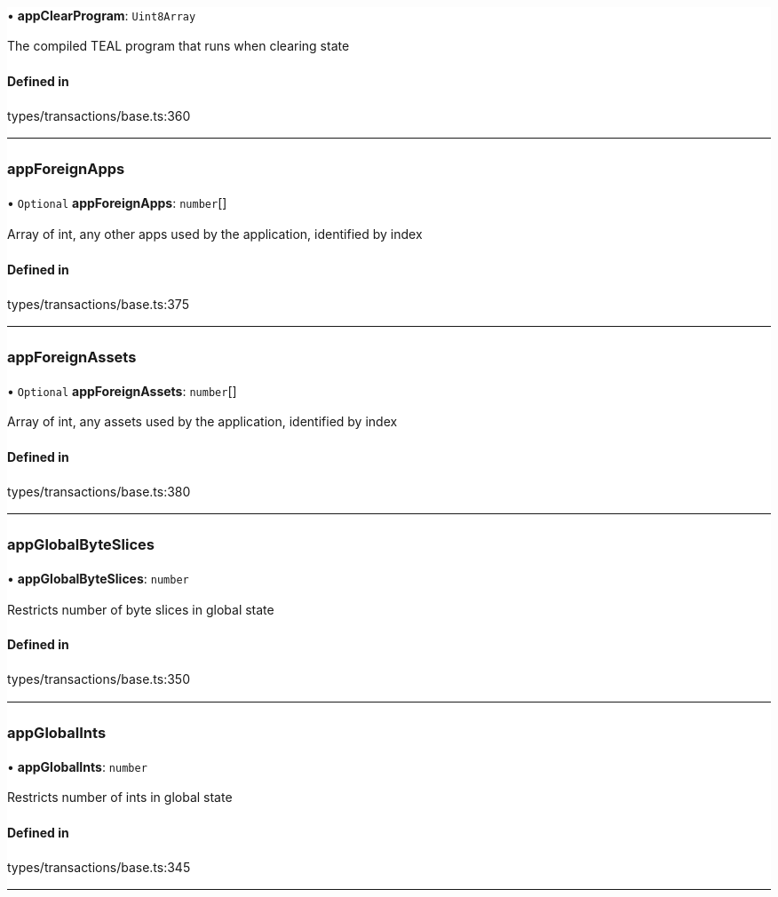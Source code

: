 • **appClearProgram**: `Uint8Array`

The compiled TEAL program that runs when clearing state

#### Defined in

types/transactions/base.ts:360

___

### appForeignApps

• `Optional` **appForeignApps**: `number`[]

Array of int, any other apps used by the application, identified by index

#### Defined in

types/transactions/base.ts:375

___

### appForeignAssets

• `Optional` **appForeignAssets**: `number`[]

Array of int, any assets used by the application, identified by index

#### Defined in

types/transactions/base.ts:380

___

### appGlobalByteSlices

• **appGlobalByteSlices**: `number`

Restricts number of byte slices in global state

#### Defined in

types/transactions/base.ts:350

___

### appGlobalInts

• **appGlobalInts**: `number`

Restricts number of ints in global state

#### Defined in

types/transactions/base.ts:345

___
